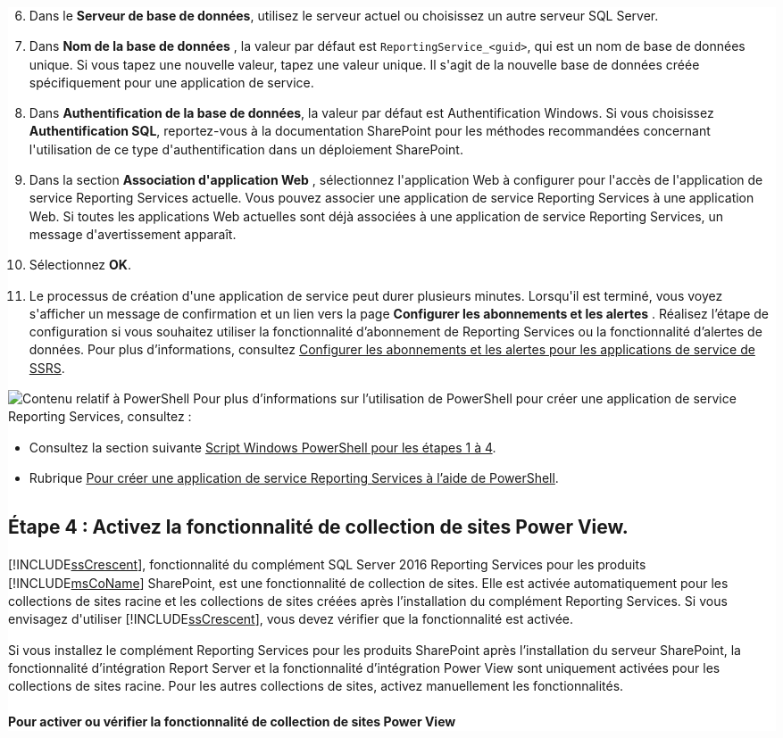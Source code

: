 6.  Dans le **Serveur de base de données**, utilisez le serveur actuel ou choisissez un autre serveur SQL Server.  
  
7.  Dans **Nom de la base de données** , la valeur par défaut est `ReportingService_<guid>`, qui est un nom de base de données unique. Si vous tapez une nouvelle valeur, tapez une valeur unique. Il s'agit de la nouvelle base de données créée spécifiquement pour une application de service.  
  
8.  Dans **Authentification de la base de données**, la valeur par défaut est Authentification Windows. Si vous choisissez **Authentification SQL**, reportez-vous à la documentation SharePoint pour les méthodes recommandées concernant l'utilisation de ce type d'authentification dans un déploiement SharePoint.  
  
9. Dans la section **Association d'application Web** , sélectionnez l'application Web à configurer pour l'accès de l'application de service Reporting Services actuelle. Vous pouvez associer une application de service Reporting Services à une application Web. Si toutes les applications Web actuelles sont déjà associées à une application de service Reporting Services, un message d'avertissement apparaît.  
  
10. Sélectionnez **OK**.  
  
11. Le processus de création d'une application de service peut durer plusieurs minutes. Lorsqu'il est terminé, vous voyez s'afficher un message de confirmation et un lien vers la page **Configurer les abonnements et les alertes** . Réalisez l’étape de configuration si vous souhaitez utiliser la fonctionnalité d’abonnement de Reporting Services ou la fonctionnalité d’alertes de données. Pour plus d’informations, consultez [Configurer les abonnements et les alertes pour les applications de service de SSRS](../../reporting-services/install-windows/provision-subscriptions-and-alerts-for-ssrs-service-applications.md).  
  
 ![Contenu relatif à PowerShell](https://docs.microsoft.com/analysis-services/analysis-services/instances/install-windows/media/rs-powershellicon.jpg "Contenu relatif à PowerShell") Pour plus d’informations sur l’utilisation de PowerShell pour créer une application de service Reporting Services, consultez :  
  
-   Consultez la section suivante [Script Windows PowerShell pour les étapes 1 à 4](#bkmk_full_script).  
  
-   Rubrique [Pour créer une application de service Reporting Services à l’aide de PowerShell](../../reporting-services/report-server-sharepoint/reporting-services-sharepoint-service-and-service-applications.md).  

##  <a name="step-4-activate-the-power-view-site-collection-feature"></a><a name="bkmk_powerview"></a> Étape 4 : Activez la fonctionnalité de collection de sites Power View.

 [!INCLUDE[ssCrescent](../../includes/sscrescent-md.md)], fonctionnalité du complément SQL Server 2016 Reporting Services pour les produits [!INCLUDE[msCoName](../../includes/msconame-md.md)] SharePoint, est une fonctionnalité de collection de sites. Elle est activée automatiquement pour les collections de sites racine et les collections de sites créées après l’installation du complément Reporting Services. Si vous envisagez d'utiliser [!INCLUDE[ssCrescent](../../includes/sscrescent-md.md)], vous devez vérifier que la fonctionnalité est activée.  
  
 Si vous installez le complément Reporting Services pour les produits SharePoint après l’installation du serveur SharePoint, la fonctionnalité d’intégration Report Server et la fonctionnalité d’intégration Power View sont uniquement activées pour les collections de sites racine. Pour les autres collections de sites, activez manuellement les fonctionnalités.  
  
#### <a name="to-activate-or-verify-the-power-view-site-collection-feature"></a>Pour activer ou vérifier la fonctionnalité de collection de sites Power View  
  